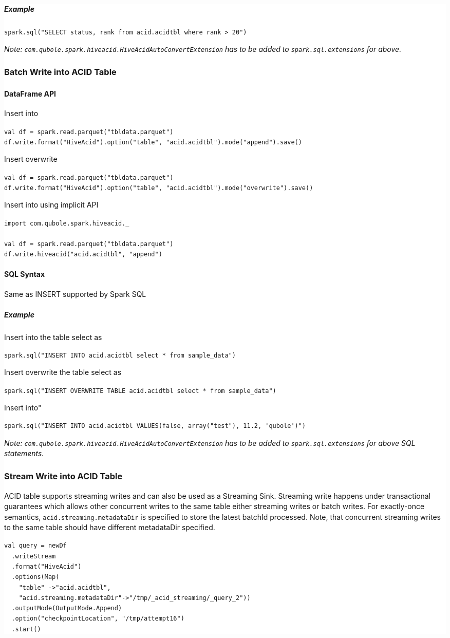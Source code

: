 ##### Example

    spark.sql("SELECT status, rank from acid.acidtbl where rank > 20")

_Note: ``com.qubole.spark.hiveacid.HiveAcidAutoConvertExtension`` has to be added to ``spark.sql.extensions`` for above._

### Batch Write into ACID Table

#### DataFrame API

Insert into

	val df = spark.read.parquet("tbldata.parquet")
	df.write.format("HiveAcid").option("table", "acid.acidtbl").mode("append").save()

Insert overwrite

	val df = spark.read.parquet("tbldata.parquet")
	df.write.format("HiveAcid").option("table", "acid.acidtbl").mode("overwrite").save()

Insert into using implicit API

    import com.qubole.spark.hiveacid._
    
    val df = spark.read.parquet("tbldata.parquet")
    df.write.hiveacid("acid.acidtbl", "append")

#### SQL Syntax
Same as INSERT supported by Spark SQL

##### Example
Insert into the table select as

	spark.sql("INSERT INTO acid.acidtbl select * from sample_data")

Insert overwrite the table select as

	spark.sql("INSERT OVERWRITE TABLE acid.acidtbl select * from sample_data")

Insert into"

	spark.sql("INSERT INTO acid.acidtbl VALUES(false, array("test"), 11.2, 'qubole')")

_Note: ``com.qubole.spark.hiveacid.HiveAcidAutoConvertExtension`` has to be added to ``spark.sql.extensions`` for above SQL statements._
### Stream Write into ACID Table
ACID table supports streaming writes and can also be used as a Streaming Sink. 
Streaming write happens under transactional guarantees which allows other
concurrent writes to the same table either streaming writes or batch writes.
For exactly-once semantics, ``acid.streaming.metadataDir`` is specified to 
store the latest batchId processed. Note, that concurrent streaming writes 
to the same table should have different metadataDir specified.

    val query = newDf
      .writeStream
      .format("HiveAcid")
      .options(Map(
        "table" ->"acid.acidtbl",
        "acid.streaming.metadataDir"->"/tmp/_acid_streaming/_query_2"))
      .outputMode(OutputMode.Append)
      .option("checkpointLocation", "/tmp/attempt16")
      .start()
